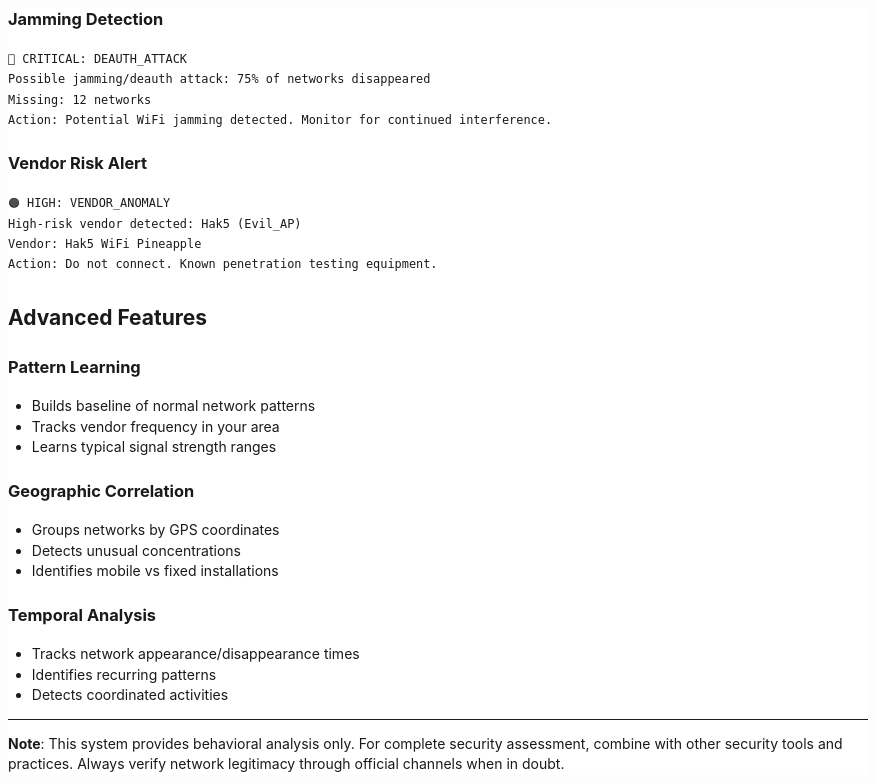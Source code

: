 ### **Jamming Detection**
```
🔴 CRITICAL: DEAUTH_ATTACK
Possible jamming/deauth attack: 75% of networks disappeared
Missing: 12 networks
Action: Potential WiFi jamming detected. Monitor for continued interference.
```

### **Vendor Risk Alert**
```
🟠 HIGH: VENDOR_ANOMALY
High-risk vendor detected: Hak5 (Evil_AP)
Vendor: Hak5 WiFi Pineapple
Action: Do not connect. Known penetration testing equipment.
```

## Advanced Features

### **Pattern Learning**
- Builds baseline of normal network patterns
- Tracks vendor frequency in your area
- Learns typical signal strength ranges

### **Geographic Correlation**
- Groups networks by GPS coordinates
- Detects unusual concentrations
- Identifies mobile vs fixed installations

### **Temporal Analysis**
- Tracks network appearance/disappearance times
- Identifies recurring patterns
- Detects coordinated activities

---

**Note**: This system provides behavioral analysis only. For complete security assessment, combine with other security tools and practices. Always verify network legitimacy through official channels when in doubt.
